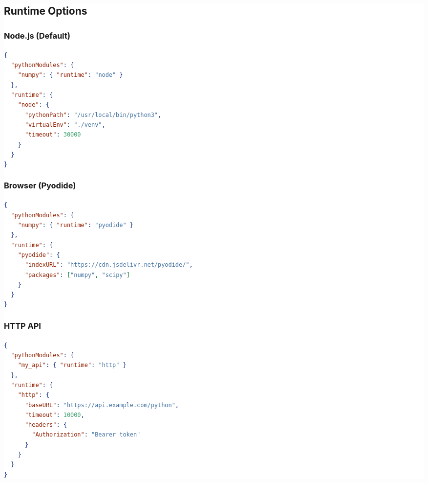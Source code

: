 ## Runtime Options

### Node.js (Default)
```json
{
  "pythonModules": {
    "numpy": { "runtime": "node" }
  },
  "runtime": {
    "node": {
      "pythonPath": "/usr/local/bin/python3",
      "virtualEnv": "./venv",
      "timeout": 30000
    }
  }
}
```

### Browser (Pyodide)
```json
{
  "pythonModules": {
    "numpy": { "runtime": "pyodide" }
  },
  "runtime": {
    "pyodide": {
      "indexURL": "https://cdn.jsdelivr.net/pyodide/",
      "packages": ["numpy", "scipy"]
    }
  }
}
```

### HTTP API
```json
{
  "pythonModules": {
    "my_api": { "runtime": "http" }
  },
  "runtime": {
    "http": {
      "baseURL": "https://api.example.com/python",
      "timeout": 10000,
      "headers": {
        "Authorization": "Bearer token"
      }
    }
  }
}
```
